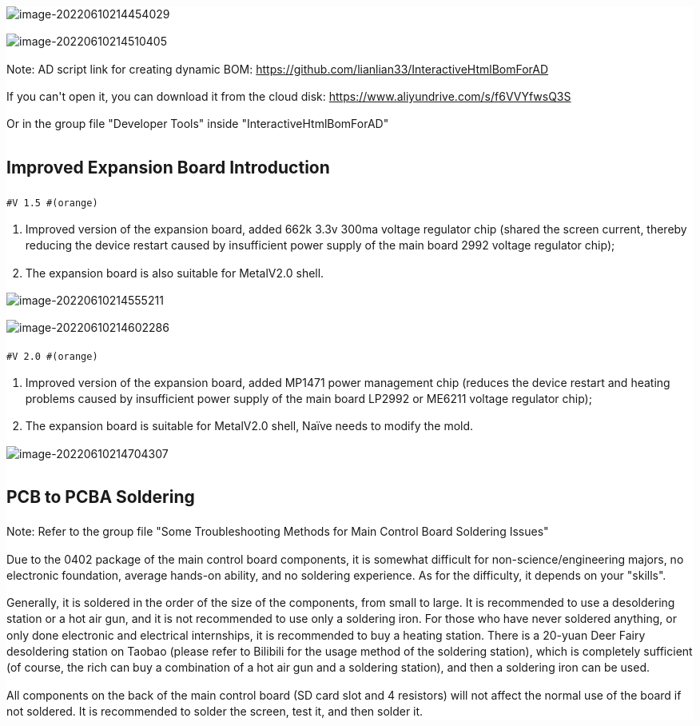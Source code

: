 ![image-20220610214454029](https://pic.imgdb.cn/item/62a4066a094754312939c9ae.png![Image](xxx.png#center))

![image-20220610214510405](https://pic.imgdb.cn/item/62a40670094754312939cf4a.png![Image](xxx.png#center))

Note: AD script link for creating dynamic BOM: https://github.com/lianlian33/InteractiveHtmlBomForAD

If you can't open it, you can download it from the cloud disk: https://www.aliyundrive.com/s/f6VVYfwsQ3S

Or in the group file "Developer Tools" inside "InteractiveHtmlBomForAD"

## Improved Expansion Board Introduction

`#V 1.5 #(orange)`

1. Improved version of the expansion board, added 662k 3.3v 300ma voltage regulator chip (shared the screen current, thereby reducing the device restart caused by insufficient power supply of the main board 2992 voltage regulator chip);

2. The expansion board is also suitable for MetalV2.0 shell.

![image-20220610214555211](https://pic.imgdb.cn/item/62a40677094754312939d797.png![Image](xxx.png#center))

![image-20220610214602286](https://pic.imgdb.cn/item/62a4067c094754312939dd3a.png![Image](xxx.png#center))

`#V 2.0 #(orange)`

1. Improved version of the expansion board, added MP1471 power management chip (reduces the device restart and heating problems caused by insufficient power supply of the main board LP2992 or ME6211 voltage regulator chip);

2. The expansion board is suitable for MetalV2.0 shell, Naïve needs to modify the mold.

![image-20220610214704307](https://pic.imgdb.cn/item/62a40681094754312939e153.png![Image](xxx.png#center))

## PCB to PCBA Soldering

Note: Refer to the group file "Some Troubleshooting Methods for Main Control Board Soldering Issues"

Due to the 0402 package of the main control board components, it is somewhat difficult for non-science/engineering majors, no electronic foundation, average hands-on ability, and no soldering experience. As for the difficulty, it depends on your "skills".

Generally, it is soldered in the order of the size of the components, from small to large. It is recommended to use a desoldering station or a hot air gun, and it is not recommended to use only a soldering iron. For those who have never soldered anything, or only done electronic and electrical internships, it is recommended to buy a heating station. There is a 20-yuan Deer Fairy desoldering station on Taobao (please refer to Bilibili for the usage method of the soldering station), which is completely sufficient (of course, the rich can buy a combination of a hot air gun and a soldering station), and then a soldering iron can be used.

All components on the back of the main control board (SD card slot and 4 resistors) will not affect the normal use of the board if not soldered. It is recommended to solder the screen, test it, and then solder it.
